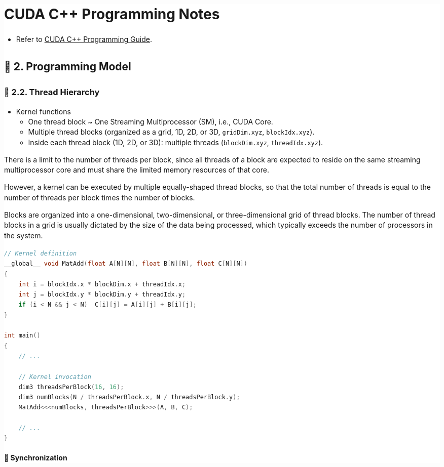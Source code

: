 # CUDA C++ Programming Notes

- Refer to [CUDA C++ Programming Guide](https://docs.nvidia.com/cuda/cuda-c-programming-guide/index.html). 



## 🌱 2. Programming Model

### 🎯 2.2. Thread Hierarchy

- Kernel functions
  - One thread block ~ One Streaming Multiprocessor (SM), i.e., CUDA Core. 
  - Multiple thread blocks (organized as a grid, 1D, 2D, or 3D, `gridDim.xyz`, `blockIdx.xyz`). 
  - Inside each thread block (1D, 2D, or 3D): multiple threads (`blockDim.xyz`, `threadIdx.xyz`). 

There is a limit to the number of threads per block, 
since all threads of a block are expected to reside on the same streaming multiprocessor core 
and must share the limited memory resources of that core. 

However, a kernel can be executed by multiple equally-shaped thread blocks, 
so that the total number of threads is equal to the number of threads per block times the number of blocks. 

Blocks are organized into a one-dimensional, two-dimensional, or three-dimensional grid of thread blocks. 
The number of thread blocks in a grid is usually dictated by the size of the data being processed, 
which typically exceeds the number of processors in the system. 

```c++
// Kernel definition
__global__ void MatAdd(float A[N][N], float B[N][N], float C[N][N])
{
    int i = blockIdx.x * blockDim.x + threadIdx.x;
    int j = blockIdx.y * blockDim.y + threadIdx.y;
    if (i < N && j < N)  C[i][j] = A[i][j] + B[i][j];
}

int main()
{
    // ...

    // Kernel invocation
    dim3 threadsPerBlock(16, 16);
    dim3 numBlocks(N / threadsPerBlock.x, N / threadsPerBlock.y);
    MatAdd<<<numBlocks, threadsPerBlock>>>(A, B, C);

    // ...
}
```

#### 📌 Synchronization
